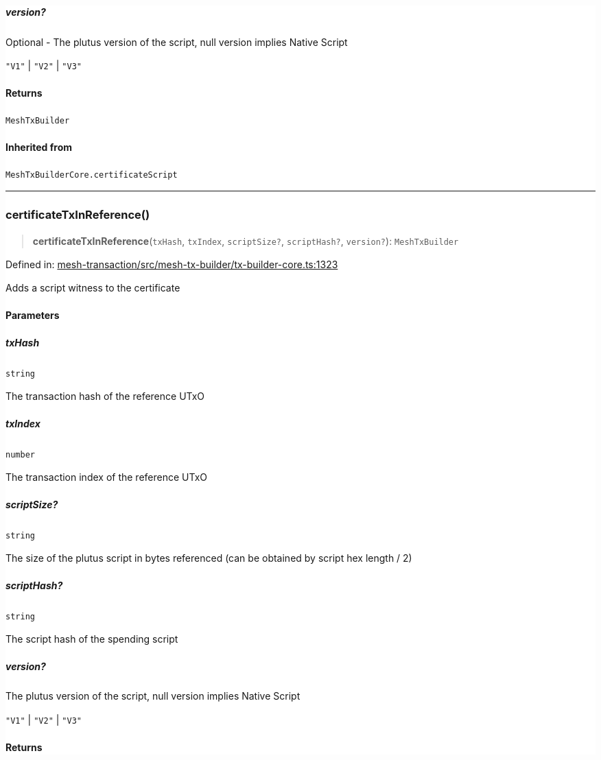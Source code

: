 ##### version?

Optional - The plutus version of the script, null version implies Native Script

`"V1"` | `"V2"` | `"V3"`

#### Returns

`MeshTxBuilder`

#### Inherited from

`MeshTxBuilderCore.certificateScript`

***

### certificateTxInReference()

> **certificateTxInReference**(`txHash`, `txIndex`, `scriptSize?`, `scriptHash?`, `version?`): `MeshTxBuilder`

Defined in: [mesh-transaction/src/mesh-tx-builder/tx-builder-core.ts:1323](https://github.com/MeshJS/mesh/blob/1abde1553cbd7cf2cf4e40197fc0de9e4a7d0f49/packages/mesh-transaction/src/mesh-tx-builder/tx-builder-core.ts#L1323)

Adds a script witness to the certificate

#### Parameters

##### txHash

`string`

The transaction hash of the reference UTxO

##### txIndex

`number`

The transaction index of the reference UTxO

##### scriptSize?

`string`

The size of the plutus script in bytes referenced (can be obtained by script hex length / 2)

##### scriptHash?

`string`

The script hash of the spending script

##### version?

The plutus version of the script, null version implies Native Script

`"V1"` | `"V2"` | `"V3"`

#### Returns

